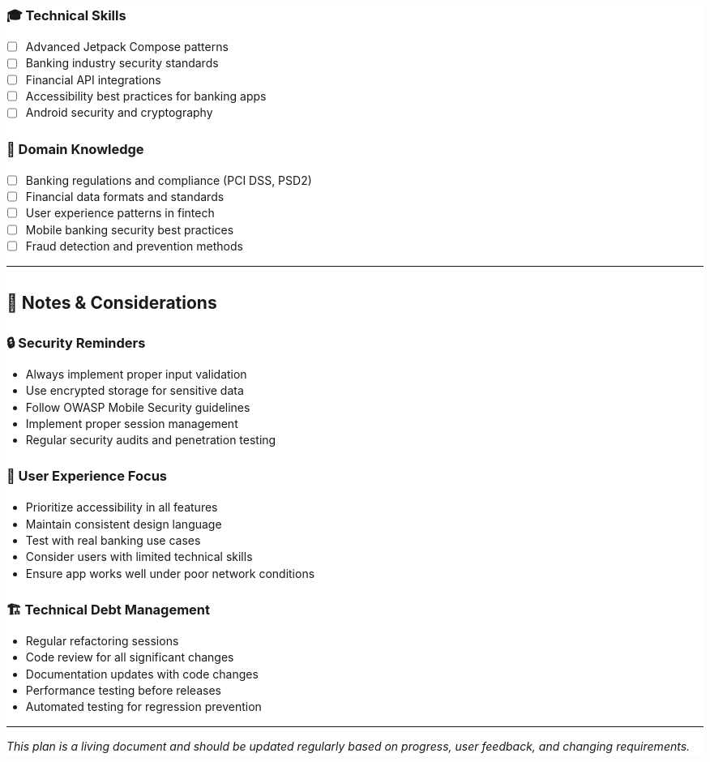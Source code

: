 ### 🎓 Technical Skills
- [ ] Advanced Jetpack Compose patterns
- [ ] Banking industry security standards
- [ ] Financial API integrations
- [ ] Accessibility best practices for banking apps
- [ ] Android security and cryptography

### 🏦 Domain Knowledge
- [ ] Banking regulations and compliance (PCI DSS, PSD2)
- [ ] Financial data formats and standards
- [ ] User experience patterns in fintech
- [ ] Mobile banking security best practices
- [ ] Fraud detection and prevention methods

---

## 📝 Notes & Considerations

### 🔒 Security Reminders
- Always implement proper input validation
- Use encrypted storage for sensitive data
- Follow OWASP Mobile Security guidelines
- Implement proper session management
- Regular security audits and penetration testing

### 👥 User Experience Focus
- Prioritize accessibility in all features
- Maintain consistent design language
- Test with real banking use cases
- Consider users with limited technical skills
- Ensure app works well under poor network conditions

### 🏗️ Technical Debt Management
- Regular refactoring sessions
- Code review for all significant changes
- Documentation updates with code changes
- Performance testing before releases
- Automated testing for regression prevention

---

*This plan is a living document and should be updated regularly based on progress, user feedback, and changing requirements.*